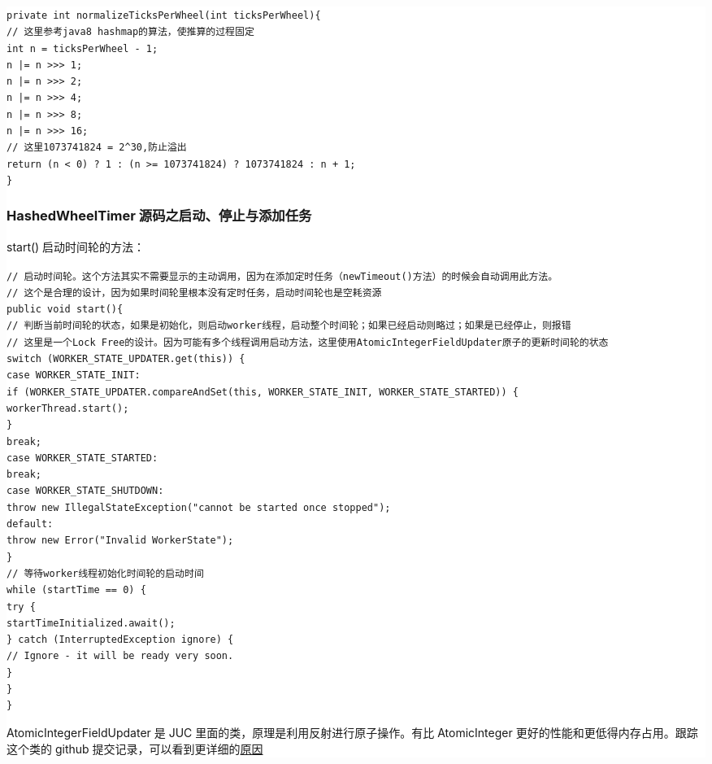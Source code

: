 ```
private int normalizeTicksPerWheel(int ticksPerWheel){
// 这里参考java8 hashmap的算法，使推算的过程固定
int n = ticksPerWheel - 1;
n |= n >>> 1;
n |= n >>> 2;
n |= n >>> 4;
n |= n >>> 8;
n |= n >>> 16;
// 这里1073741824 = 2^30,防止溢出
return (n < 0) ? 1 : (n >= 1073741824) ? 1073741824 : n + 1;
}
```

### []("HashedWheelTimer源码之启动、停止与添加任务")HashedWheelTimer 源码之启动、停止与添加任务

start()
启动时间轮的方法：

```
// 启动时间轮。这个方法其实不需要显示的主动调用，因为在添加定时任务（newTimeout()方法）的时候会自动调用此方法。
// 这个是合理的设计，因为如果时间轮里根本没有定时任务，启动时间轮也是空耗资源
public void start(){
// 判断当前时间轮的状态，如果是初始化，则启动worker线程，启动整个时间轮；如果已经启动则略过；如果是已经停止，则报错
// 这里是一个Lock Free的设计。因为可能有多个线程调用启动方法，这里使用AtomicIntegerFieldUpdater原子的更新时间轮的状态
switch (WORKER_STATE_UPDATER.get(this)) {
case WORKER_STATE_INIT:
if (WORKER_STATE_UPDATER.compareAndSet(this, WORKER_STATE_INIT, WORKER_STATE_STARTED)) {
workerThread.start();
}
break;
case WORKER_STATE_STARTED:
break;
case WORKER_STATE_SHUTDOWN:
throw new IllegalStateException("cannot be started once stopped");
default:
throw new Error("Invalid WorkerState");
}
// 等待worker线程初始化时间轮的启动时间
while (startTime == 0) {
try {
startTimeInitialized.await();
} catch (InterruptedException ignore) {
// Ignore - it will be ready very soon.
}
}
}
```

AtomicIntegerFieldUpdater 是 JUC 里面的类，原理是利用反射进行原子操作。有比 AtomicInteger 更好的性能和更低得内存占用。跟踪这个类的 github 提交记录，可以看到更详细的[原因](http://static2.iocoder.cn/894e662550de6d9f418324da5b2469d5)
